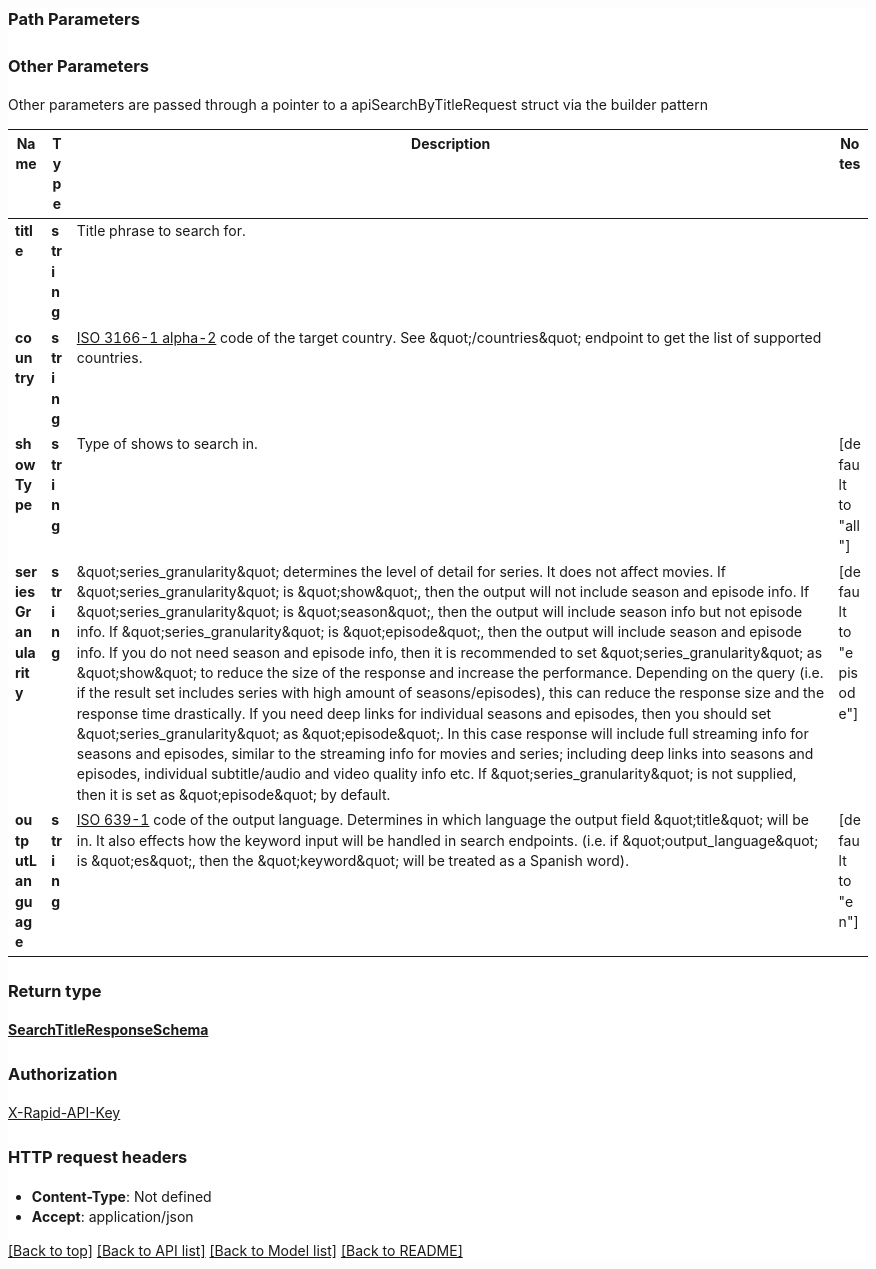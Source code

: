 ### Path Parameters



### Other Parameters

Other parameters are passed through a pointer to a apiSearchByTitleRequest struct via the builder pattern


Name | Type | Description  | Notes
------------- | ------------- | ------------- | -------------
 **title** | **string** | Title phrase to search for. | 
 **country** | **string** | [ISO 3166-1 alpha-2](https://en.wikipedia.org/wiki/ISO_3166-1_alpha-2) code of the target country. See \&quot;/countries\&quot; endpoint to get the list of supported countries.  | 
 **showType** | **string** | Type of shows to search in. | [default to &quot;all&quot;]
 **seriesGranularity** | **string** | \&quot;series_granularity\&quot; determines the level of detail for series. It does not affect movies. If \&quot;series_granularity\&quot; is \&quot;show\&quot;, then the output will not include season and episode info. If \&quot;series_granularity\&quot; is \&quot;season\&quot;, then the output will include season info but not episode info. If \&quot;series_granularity\&quot; is \&quot;episode\&quot;, then the output will include season and episode info. If you do not need season and episode info, then it is recommended to set \&quot;series_granularity\&quot; as \&quot;show\&quot; to reduce the size of the response and increase the performance. Depending on the query (i.e. if the result set includes series with high amount of seasons/episodes), this can reduce the response size and the response time drastically. If you need deep links for individual seasons and episodes, then you should set \&quot;series_granularity\&quot; as \&quot;episode\&quot;. In this case response will include full streaming info for seasons and episodes, similar to the streaming info for movies and series; including deep links into seasons and episodes, individual subtitle/audio and video quality info etc. If \&quot;series_granularity\&quot; is not supplied, then it is set as \&quot;episode\&quot; by default.  | [default to &quot;episode&quot;]
 **outputLanguage** | **string** | [ISO 639-1](https://en.wikipedia.org/wiki/ISO_639-1) code of the output language. Determines in which language the output field \&quot;title\&quot; will be in. It also effects how the keyword input will be handled in search endpoints. (i.e. if \&quot;output_language\&quot; is \&quot;es\&quot;, then the \&quot;keyword\&quot; will be treated as a Spanish word).  | [default to &quot;en&quot;]

### Return type

[**SearchTitleResponseSchema**](SearchTitleResponseSchema.md)

### Authorization

[X-Rapid-API-Key](../README.md#X-Rapid-API-Key)

### HTTP request headers

- **Content-Type**: Not defined
- **Accept**: application/json

[[Back to top]](#) [[Back to API list]](../README.md#documentation-for-api-endpoints)
[[Back to Model list]](../README.md#documentation-for-models)
[[Back to README]](../README.md)
